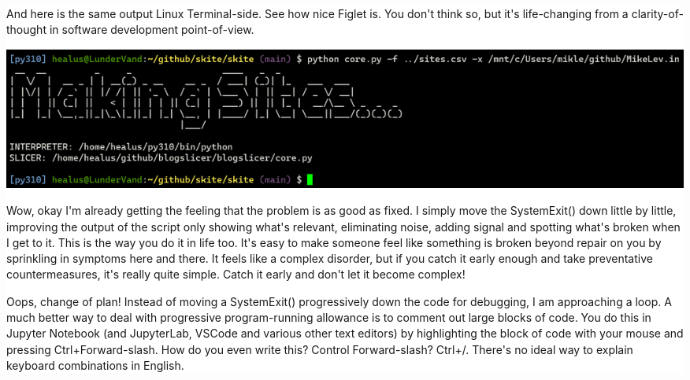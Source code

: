 And here is the same output Linux Terminal-side. See how nice Figlet is. You
don't think so, but it's life-changing from a clarity-of-thought in software
development point-of-view.

![Nbdev Same Script From Jupyter But In Linux Terminal Using Figlet](/assets/images/nbdev-same-script-from-jupyter-but-in-linux-terminal-using-figlet.png)

Wow, okay I'm already getting the feeling that the problem is as good as fixed.
I simply move the SystemExit() down little by little, improving the output of
the script only showing what's relevant, eliminating noise, adding signal and
spotting what's broken when I get to it. This is the way you do it in life too.
It's easy to make someone feel like something is broken beyond repair on you by
sprinkling in symptoms here and there. It feels like a complex disorder, but if
you catch it early enough and take preventative countermeasures, it's really
quite simple. Catch it early and don't let it become complex!

Oops, change of plan! Instead of moving a SystemExit() progressively down the
code for debugging, I am approaching a loop. A much better way to deal with
progressive program-running allowance is to comment out large blocks of code.
You do this in Jupyter Notebook (and JupyterLab, VSCode and various other text
editors) by highlighting the block of code with your mouse and pressing
Ctrl+Forward-slash. How do you even write this? Control Forward-slash? Ctrl+/.
There's no ideal way to explain keyboard combinations in English.
